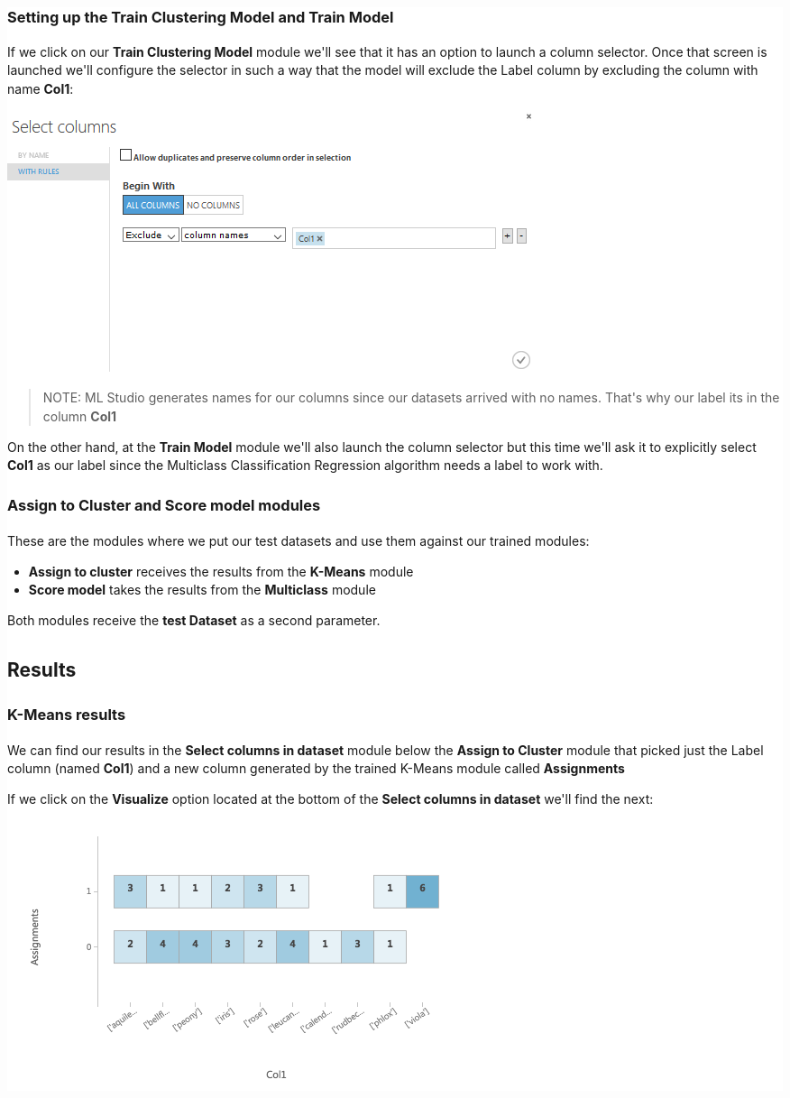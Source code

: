 ### Setting up the Train Clustering Model and Train Model ###
If we click on our **Train Clustering Model** module we'll see that it has an option to launch a column selector. Once that screen is launched we'll configure the selector in such a way that the model will exclude the Label column by excluding the column with name **Col1**:

![Image: Excluding the label](images/excludingColumns.png)

>NOTE: ML Studio generates names for our columns since our datasets arrived with no names. That's why our label its in the column **Col1**

On the other hand, at the **Train Model** module we'll also launch the column selector but this time we'll ask it to explicitly select **Col1** as our label since the Multiclass Classification Regression algorithm needs a label to work with. 

### Assign to Cluster and Score model modules ###
These are the modules where we put our test datasets and use them against our trained modules:
- **Assign to cluster** receives the results from the **K-Means** module
- **Score model** takes the results from the **Multiclass** module

Both modules receive the **test Dataset** as a second parameter.

## Results ##
### K-Means results ###
We can find our results in the **Select columns in dataset** module below the **Assign to Cluster** module that picked just the Label column (named **Col1**) and a new column generated by the trained K-Means module called **Assignments**

If we click on the **Visualize** option located at the bottom of the **Select columns in dataset** we'll find the next:

![Image: Visualizing our K-Means result](images/kmeansResult.png)
